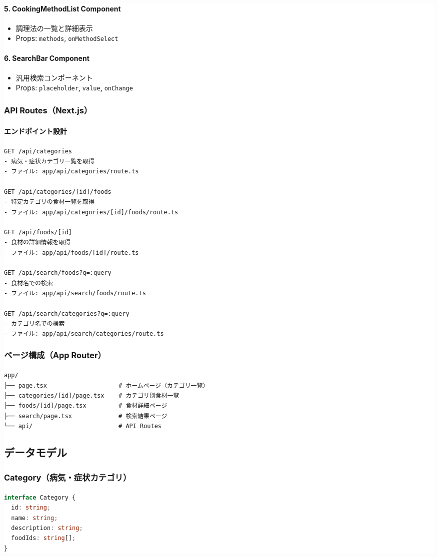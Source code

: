#### 5. CookingMethodList Component
- 調理法の一覧と詳細表示
- Props: `methods`, `onMethodSelect`

#### 6. SearchBar Component
- 汎用検索コンポーネント
- Props: `placeholder`, `value`, `onChange`

### API Routes（Next.js）

#### エンドポイント設計

```
GET /api/categories
- 病気・症状カテゴリ一覧を取得
- ファイル: app/api/categories/route.ts

GET /api/categories/[id]/foods
- 特定カテゴリの食材一覧を取得
- ファイル: app/api/categories/[id]/foods/route.ts

GET /api/foods/[id]
- 食材の詳細情報を取得
- ファイル: app/api/foods/[id]/route.ts

GET /api/search/foods?q=:query
- 食材名での検索
- ファイル: app/api/search/foods/route.ts

GET /api/search/categories?q=:query
- カテゴリ名での検索
- ファイル: app/api/search/categories/route.ts
```

### ページ構成（App Router）

```
app/
├── page.tsx                    # ホームページ（カテゴリ一覧）
├── categories/[id]/page.tsx    # カテゴリ別食材一覧
├── foods/[id]/page.tsx         # 食材詳細ページ
├── search/page.tsx             # 検索結果ページ
└── api/                        # API Routes
```

## データモデル

### Category（病気・症状カテゴリ）
```typescript
interface Category {
  id: string;
  name: string;
  description: string;
  foodIds: string[];
}
```
